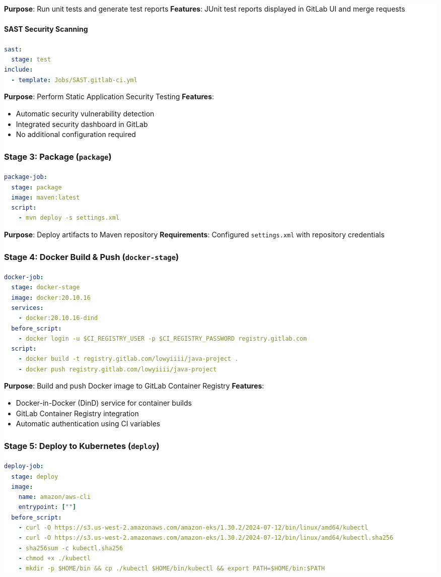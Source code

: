 **Purpose**: Run unit tests and generate test reports
**Features**: JUnit test reports displayed in GitLab UI and merge requests

#### SAST Security Scanning
```yaml
sast:
  stage: test
include:
  - template: Jobs/SAST.gitlab-ci.yml
```

**Purpose**: Perform Static Application Security Testing
**Features**:
- Automatic security vulnerability detection
- Integrated security dashboard in GitLab
- No additional configuration required

### Stage 3: Package (`package`)

```yaml
package-job:
  stage: package
  image: maven:latest
  script:
    - mvn deploy -s settings.xml
```

**Purpose**: Deploy artifacts to Maven repository
**Requirements**: Configured `settings.xml` with repository credentials

### Stage 4: Docker Build & Push (`docker-stage`)

```yaml
docker-job:
  stage: docker-stage
  image: docker:20.10.16
  services:
    - docker:20.10.16-dind
  before_script:
    - docker login -u $CI_REGISTRY_USER -p $CI_REGISTRY_PASSWORD registry.gitlab.com
  script:
    - docker build -t registry.gitlab.com/lowyiiii/java-project .
    - docker push registry.gitlab.com/lowyiiii/java-project
```

**Purpose**: Build and push Docker image to GitLab Container Registry
**Features**:
- Docker-in-Docker (DinD) service for container builds
- GitLab Container Registry integration
- Automatic authentication using CI variables

### Stage 5: Deploy to Kubernetes (`deploy`)

```yaml
deploy-job:
  stage: deploy
  image:
    name: amazon/aws-cli
    entrypoint: [""]
  before_script:
    - curl -O https://s3.us-west-2.amazonaws.com/amazon-eks/1.30.2/2024-07-12/bin/linux/amd64/kubectl
    - curl -O https://s3.us-west-2.amazonaws.com/amazon-eks/1.30.2/2024-07-12/bin/linux/amd64/kubectl.sha256
    - sha256sum -c kubectl.sha256
    - chmod +x ./kubectl
    - mkdir -p $HOME/bin && cp ./kubectl $HOME/bin/kubectl && export PATH=$HOME/bin:$PATH
```